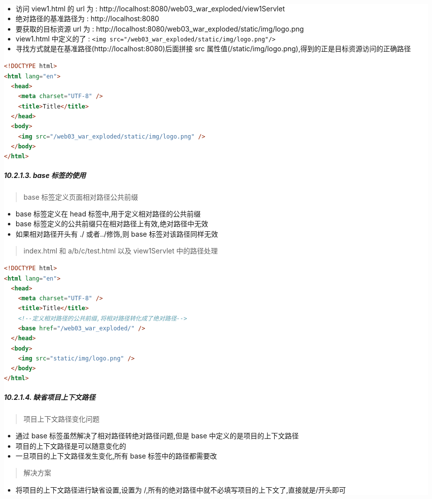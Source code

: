 - 访问 view1.html 的 url 为 : http://localhost:8080/web03_war_exploded/view1Servlet
- 绝对路径的基准路径为 : http://localhost:8080
- 要获取的目标资源 url 为 : http://localhost:8080/web03_war_exploded/static/img/logo.png
- view1.html 中定义的了 : `<img src="/web03_war_exploded/static/img/logo.png"/>`
- 寻找方式就是在基准路径(http://localhost:8080)后面拼接 src 属性值(/static/img/logo.png),得到的正是目标资源访问的正确路径

```html
<!DOCTYPE html>
<html lang="en">
  <head>
    <meta charset="UTF-8" />
    <title>Title</title>
  </head>
  <body>
    <img src="/web03_war_exploded/static/img/logo.png" />
  </body>
</html>
```

##### 10.2.1.3. base 标签的使用

> base 标签定义页面相对路径公共前缀

- base 标签定义在 head 标签中,用于定义相对路径的公共前缀
- base 标签定义的公共前缀只在相对路径上有效,绝对路径中无效
- 如果相对路径开头有 ./ 或者../修饰,则 base 标签对该路径同样无效

> index.html 和 a/b/c/test.html 以及 view1Servlet 中的路径处理

```html
<!DOCTYPE html>
<html lang="en">
  <head>
    <meta charset="UTF-8" />
    <title>Title</title>
    <!--定义相对路径的公共前缀,将相对路径转化成了绝对路径-->
    <base href="/web03_war_exploded/" />
  </head>
  <body>
    <img src="static/img/logo.png" />
  </body>
</html>
```

##### 10.2.1.4. 缺省项目上下文路径

> 项目上下文路径变化问题

- 通过 base 标签虽然解决了相对路径转绝对路径问题,但是 base 中定义的是项目的上下文路径
- 项目的上下文路径是可以随意变化的
- 一旦项目的上下文路径发生变化,所有 base 标签中的路径都需要改

> 解决方案

- 将项目的上下文路径进行缺省设置,设置为 /,所有的绝对路径中就不必填写项目的上下文了,直接就是/开头即可
